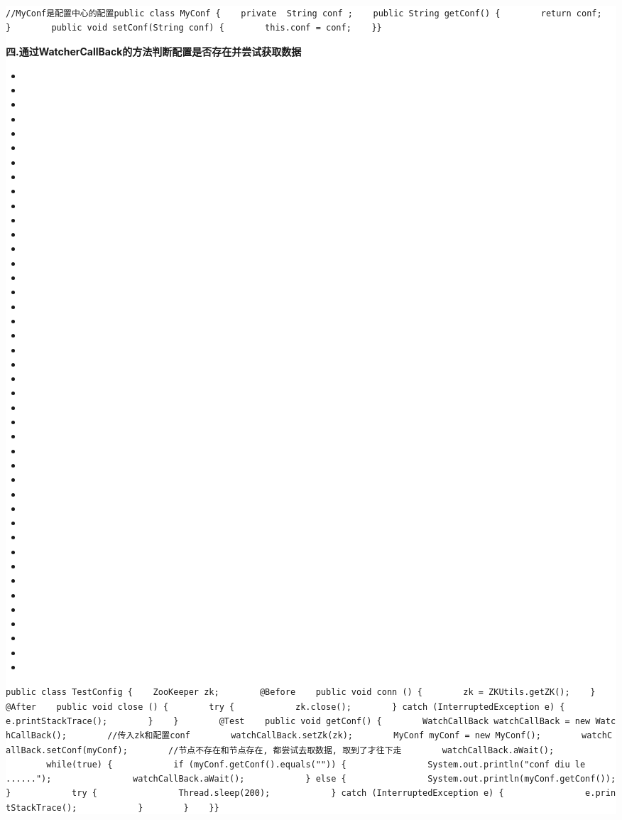```
//MyConf是配置中心的配置public class MyConf {    private  String conf ;    public String getConf() {        return conf;    }        public void setConf(String conf) {        this.conf = conf;    }}
```

**四.通过WatcherCallBack的方法判断配置是否存在并尝试获取数据**

- 
- 
- 
- 
- 
- 
- 
- 
- 
- 
- 
- 
- 
- 
- 
- 
- 
- 
- 
- 
- 
- 
- 
- 
- 
- 
- 
- 
- 
- 
- 
- 
- 
- 
- 
- 
- 
- 
- 
- 
- 
- 

```
public class TestConfig {    ZooKeeper zk;        @Before    public void conn () {        zk = ZKUtils.getZK();    }        @After    public void close () {        try {            zk.close();        } catch (InterruptedException e) {            e.printStackTrace();        }    }        @Test    public void getConf() {        WatchCallBack watchCallBack = new WatchCallBack();        //传入zk和配置conf        watchCallBack.setZk(zk);        MyConf myConf = new MyConf();        watchCallBack.setConf(myConf);        //节点不存在和节点存在, 都尝试去取数据, 取到了才往下走        watchCallBack.aWait();
        while(true) {            if (myConf.getConf().equals("")) {                System.out.println("conf diu le ......");                watchCallBack.aWait();            } else {                System.out.println(myConf.getConf());            }            try {                Thread.sleep(200);            } catch (InterruptedException e) {                e.printStackTrace();            }        }    }}
```
